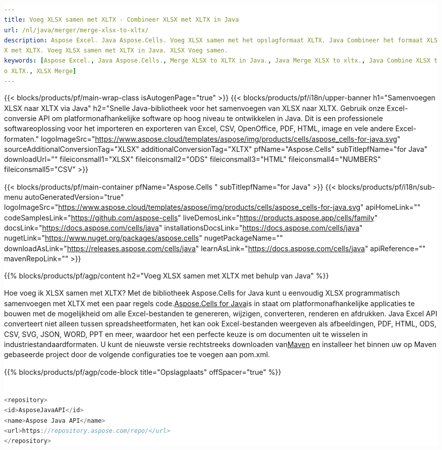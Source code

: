 ```yaml
---
title: Voeg XLSX samen met XLTX - Combineer XLSX met XLTX in Java
url: /nl/java/merger/merge-xlsx-to-xltx/ 
description: Aspose Excel. Java Aspose.Cells. Voeg XLSX samen met het opslagformaat XLTX. Java Combineer het formaat XLSX met XLTX. Voeg XLSX samen met XLTX in Java. XLSX Voeg samen.
keywords: [Aspose Excel., Java Aspose.Cells., Merge XLSX to XLTX in Java., Java Merge XLSX to xltx., Java Combine XLSX to XLTX., XLSX Merge]
---
```

{{< blocks/products/pf/main-wrap-class isAutogenPage="true" >}}
{{< blocks/products/pf/i18n/upper-banner h1="Samenvoegen XLSX naar XLTX via Java" h2="Snelle Java-bibliotheek voor het samenvoegen van XLSX naar XLTX. Gebruik onze Excel-conversie API om platformonafhankelijke software op hoog niveau te ontwikkelen in Java. Dit is een professionele softwareoplossing voor het importeren en exporteren van Excel, CSV, OpenOffice, PDF, HTML, image en vele andere Excel-formaten." logoImageSrc="https://www.aspose.cloud/templates/aspose/img/products/cells/aspose_cells-for-java.svg" sourceAdditionalConversionTag="XLSX" additionalConversionTag="XLTX" pfName="Aspose.Cells" subTitlepfName="for Java" downloadUrl="" fileiconsmall1="XLSX" fileiconsmall2="ODS" fileiconsmall3="HTML" fileiconsmall4="NUMBERS" fileiconsmall5="CSV" >}}

{{< blocks/products/pf/main-container pfName="Aspose.Cells " subTitlepfName="for Java" >}}
{{< blocks/products/pf/i18n/sub-menu autoGeneratedVersion="true" logoImageSrc="https://www.aspose.cloud/templates/aspose/img/products/cells/aspose_cells-for-java.svg" apiHomeLink="" codeSamplesLink="https://github.com/aspose-cells" liveDemosLink="https://products.aspose.app/cells/family" docsLink="https://docs.aspose.com/cells/java" installationsDocsLink="https://docs.aspose.com/cells/java" nugetLink="https://www.nuget.org/packages/aspose.cells" nugetPackageName="" downloadAsLink="https://releases.aspose.com/cells/java" learnAsLink="https://docs.aspose.com/cells/java" apiReference="" mavenRepoLink="" >}}

{{% blocks/products/pf/agp/content h2="Voeg XLSX samen met XLTX met behulp van Java" %}}

 Hoe voeg ik XLSX samen met XLTX? Met de bibliotheek Aspose.Cells for Java kunt u eenvoudig XLSX programmatisch samenvoegen met XLTX met een paar regels code.[Aspose.Cells for Java](https://products.aspose.com/cells/java)is in staat om platformonafhankelijke applicaties te bouwen met de mogelijkheid om alle Excel-bestanden te genereren, wijzigen, converteren, renderen en afdrukken. Java Excel API converteert niet alleen tussen spreadsheetformaten, het kan ook Excel-bestanden weergeven als afbeeldingen, PDF, HTML, ODS, CSV, SVG, JSON, WORD, PPT en meer, waardoor het een perfecte keuze is om documenten uit te wisselen in industriestandaardformaten. U kunt de nieuwste versie rechtstreeks downloaden van[Maven](https://repository.aspose.com/webapp/#/artifacts/browse/tree/General/repo/com/aspose/aspose-cells) en installeer het binnen uw op Maven gebaseerde project door de volgende configuraties toe te voegen aan pom.xml.

{{% blocks/products/pf/agp/code-block title="Opslagplaats" offSpacer="true" %}}

```cs

<repository>
<id>AsposeJavaAPI</id>
<name>Aspose Java API</name>
<url>https://repository.aspose.com/repo/</url>
</repository>

```

